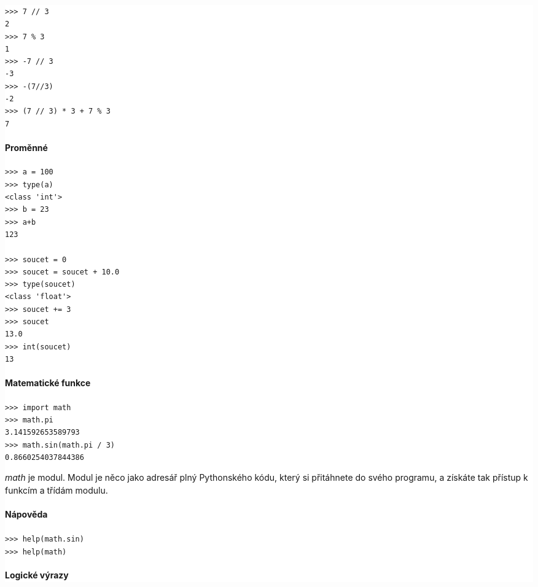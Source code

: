 ```{python}
>>> 7 // 3
2
>>> 7 % 3
1
>>> -7 // 3
-3
>>> -(7//3)
-2
>>> (7 // 3) * 3 + 7 % 3
7
```

#### Proměnné

```{python}
>>> a = 100
>>> type(a)
<class 'int'>
>>> b = 23
>>> a+b
123

>>> soucet = 0
>>> soucet = soucet + 10.0
>>> type(soucet)
<class 'float'>
>>> soucet += 3
>>> soucet
13.0
>>> int(soucet)
13
```

#### Matematické funkce

```{python}
>>> import math
>>> math.pi
3.141592653589793
>>> math.sin(math.pi / 3)
0.8660254037844386
```

*math* je modul. Modul je něco jako adresář plný Pythonského kódu, který si přitáhnete do svého programu, a získáte tak přístup k funkcím a třídám modulu. 

#### Nápověda

```{python}
>>> help(math.sin)
>>> help(math)
```

#### Logické výrazy
